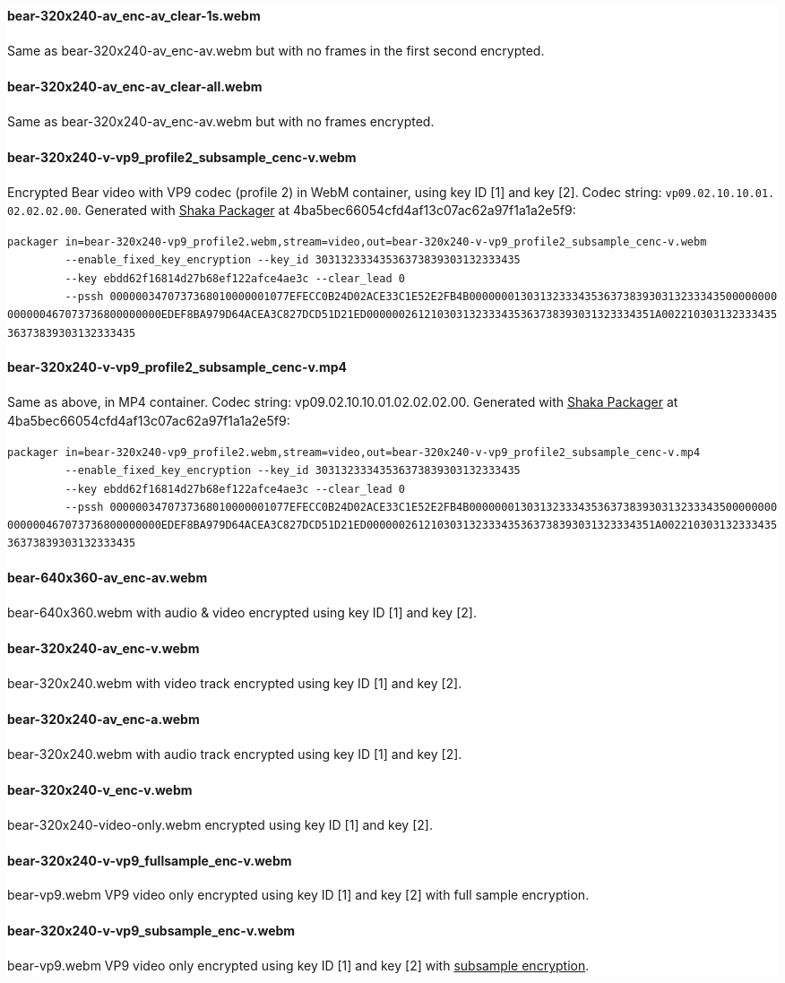 #### bear-320x240-av_enc-av_clear-1s.webm
Same as bear-320x240-av_enc-av.webm but with no frames in the first second
encrypted.

#### bear-320x240-av_enc-av_clear-all.webm
Same as bear-320x240-av_enc-av.webm but with no frames encrypted.

#### bear-320x240-v-vp9_profile2_subsample_cenc-v.webm
Encrypted Bear video with VP9 codec (profile 2) in WebM container, using key ID
[1] and key [2]. Codec string: `vp09.02.10.10.01.02.02.02.00`.
Generated with [Shaka Packager] at 4ba5bec66054cfd4af13c07ac62a97f1a1a2e5f9:
```
packager in=bear-320x240-vp9_profile2.webm,stream=video,out=bear-320x240-v-vp9_profile2_subsample_cenc-v.webm
         --enable_fixed_key_encryption --key_id 30313233343536373839303132333435
         --key ebdd62f16814d27b68ef122afce4ae3c --clear_lead 0
         --pssh 0000003470737368010000001077EFECC0B24D02ACE33C1E52E2FB4B000000013031323334353637383930313233343500000000000000467073736800000000EDEF8BA979D64ACEA3C827DCD51D21ED000000261210303132333435363738393031323334351A00221030313233343536373839303132333435
```

#### bear-320x240-v-vp9_profile2_subsample_cenc-v.mp4
Same as above, in MP4 container. Codec string: vp09.02.10.10.01.02.02.02.00.
Generated with [Shaka Packager] at 4ba5bec66054cfd4af13c07ac62a97f1a1a2e5f9:
```
packager in=bear-320x240-vp9_profile2.webm,stream=video,out=bear-320x240-v-vp9_profile2_subsample_cenc-v.mp4
         --enable_fixed_key_encryption --key_id 30313233343536373839303132333435
         --key ebdd62f16814d27b68ef122afce4ae3c --clear_lead 0
         --pssh 0000003470737368010000001077EFECC0B24D02ACE33C1E52E2FB4B000000013031323334353637383930313233343500000000000000467073736800000000EDEF8BA979D64ACEA3C827DCD51D21ED000000261210303132333435363738393031323334351A00221030313233343536373839303132333435
```

#### bear-640x360-av_enc-av.webm
bear-640x360.webm with audio & video encrypted using key ID [1] and key [2].

#### bear-320x240-av_enc-v.webm
bear-320x240.webm with video track encrypted using key ID [1] and key [2].

#### bear-320x240-av_enc-a.webm
bear-320x240.webm with audio track encrypted using key ID [1] and key [2].

#### bear-320x240-v_enc-v.webm
bear-320x240-video-only.webm encrypted using key ID [1] and key [2].

#### bear-320x240-v-vp9_fullsample_enc-v.webm
bear-vp9.webm VP9 video only encrypted using key ID [1] and key [2] with full
sample encryption.

#### bear-320x240-v-vp9_subsample_enc-v.webm
bear-vp9.webm VP9 video only encrypted using key ID [1] and key [2] with
[subsample encryption](http://www.webmproject.org/docs/webm-encryption/#46-subsample-encrypted-block-format).


[Shaka Packager]: https://github.com/google/shaka-packager
